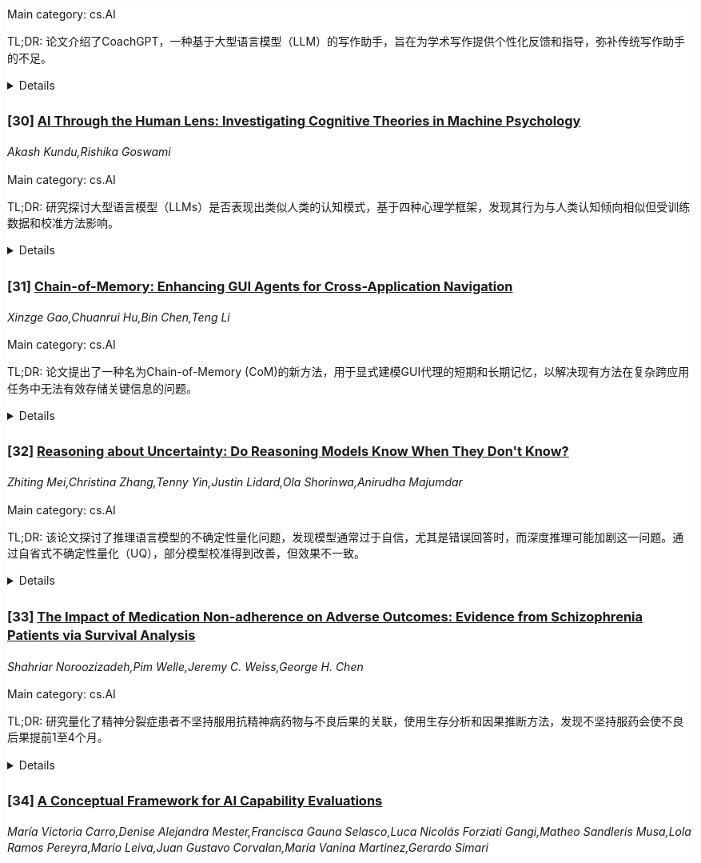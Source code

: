 Main category: cs.AI

TL;DR: 论文介绍了CoachGPT，一种基于大型语言模型（LLM）的写作助手，旨在为学术写作提供个性化反馈和指导，弥补传统写作助手的不足。


<details><summary>Details</summary></details>


### [30] [AI Through the Human Lens: Investigating Cognitive Theories in Machine Psychology](https://arxiv.org/abs/2506.18156)
*Akash Kundu,Rishika Goswami*

Main category: cs.AI

TL;DR: 研究探讨大型语言模型（LLMs）是否表现出类似人类的认知模式，基于四种心理学框架，发现其行为与人类认知倾向相似但受训练数据和校准方法影响。


<details><summary>Details</summary></details>


### [31] [Chain-of-Memory: Enhancing GUI Agents for Cross-Application Navigation](https://arxiv.org/abs/2506.18158)
*Xinzge Gao,Chuanrui Hu,Bin Chen,Teng Li*

Main category: cs.AI

TL;DR: 论文提出了一种名为Chain-of-Memory (CoM)的新方法，用于显式建模GUI代理的短期和长期记忆，以解决现有方法在复杂跨应用任务中无法有效存储关键信息的问题。


<details><summary>Details</summary></details>


### [32] [Reasoning about Uncertainty: Do Reasoning Models Know When They Don't Know?](https://arxiv.org/abs/2506.18183)
*Zhiting Mei,Christina Zhang,Tenny Yin,Justin Lidard,Ola Shorinwa,Anirudha Majumdar*

Main category: cs.AI

TL;DR: 该论文探讨了推理语言模型的不确定性量化问题，发现模型通常过于自信，尤其是错误回答时，而深度推理可能加剧这一问题。通过自省式不确定性量化（UQ），部分模型校准得到改善，但效果不一致。


<details><summary>Details</summary></details>


### [33] [The Impact of Medication Non-adherence on Adverse Outcomes: Evidence from Schizophrenia Patients via Survival Analysis](https://arxiv.org/abs/2506.18187)
*Shahriar Noroozizadeh,Pim Welle,Jeremy C. Weiss,George H. Chen*

Main category: cs.AI

TL;DR: 研究量化了精神分裂症患者不坚持服用抗精神病药物与不良后果的关联，使用生存分析和因果推断方法，发现不坚持服药会使不良后果提前1至4个月。


<details><summary>Details</summary></details>


### [34] [A Conceptual Framework for AI Capability Evaluations](https://arxiv.org/abs/2506.18213)
*María Victoria Carro,Denise Alejandra Mester,Francisca Gauna Selasco,Luca Nicolás Forziati Gangi,Matheo Sandleris Musa,Lola Ramos Pereyra,Mario Leiva,Juan Gustavo Corvalan,María Vanina Martinez,Gerardo Simari*
